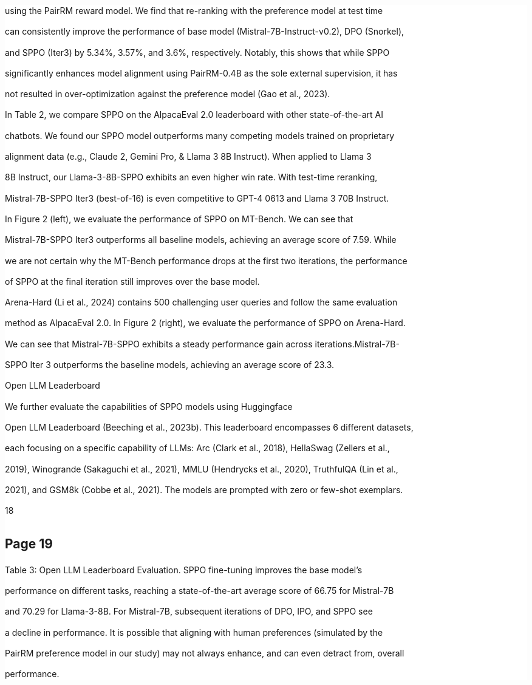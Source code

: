 using the PairRM reward model. We find that re-ranking with the preference model at test time

can consistently improve the performance of base model (Mistral-7B-Instruct-v0.2), DPO (Snorkel),

and SPPO (Iter3) by 5.34%, 3.57%, and 3.6%, respectively. Notably, this shows that while SPPO

significantly enhances model alignment using PairRM-0.4B as the sole external supervision, it has

not resulted in over-optimization against the preference model (Gao et al., 2023).

In Table 2, we compare SPPO on the AlpacaEval 2.0 leaderboard with other state-of-the-art AI

chatbots. We found our SPPO model outperforms many competing models trained on proprietary

alignment data (e.g., Claude 2, Gemini Pro, & Llama 3 8B Instruct). When applied to Llama 3

8B Instruct, our Llama-3-8B-SPPO exhibits an even higher win rate. With test-time reranking,

Mistral-7B-SPPO Iter3 (best-of-16) is even competitive to GPT-4 0613 and Llama 3 70B Instruct.

In Figure 2 (left), we evaluate the performance of SPPO on MT-Bench. We can see that

Mistral-7B-SPPO Iter3 outperforms all baseline models, achieving an average score of 7.59. While

we are not certain why the MT-Bench performance drops at the first two iterations, the performance

of SPPO at the final iteration still improves over the base model.

Arena-Hard (Li et al., 2024) contains 500 challenging user queries and follow the same evaluation

method as AlpacaEval 2.0. In Figure 2 (right), we evaluate the performance of SPPO on Arena-Hard.

We can see that Mistral-7B-SPPO exhibits a steady performance gain across iterations.Mistral-7B-

SPPO Iter 3 outperforms the baseline models, achieving an average score of 23.3.

Open LLM Leaderboard

We further evaluate the capabilities of SPPO models using Huggingface

Open LLM Leaderboard (Beeching et al., 2023b). This leaderboard encompasses 6 different datasets,

each focusing on a specific capability of LLMs: Arc (Clark et al., 2018), HellaSwag (Zellers et al.,

2019), Winogrande (Sakaguchi et al., 2021), MMLU (Hendrycks et al., 2020), TruthfulQA (Lin et al.,

2021), and GSM8k (Cobbe et al., 2021). The models are prompted with zero or few-shot exemplars.

18

## Page 19

Table 3: Open LLM Leaderboard Evaluation. SPPO fine-tuning improves the base model’s

performance on different tasks, reaching a state-of-the-art average score of 66.75 for Mistral-7B

and 70.29 for Llama-3-8B. For Mistral-7B, subsequent iterations of DPO, IPO, and SPPO see

a decline in performance. It is possible that aligning with human preferences (simulated by the

PairRM preference model in our study) may not always enhance, and can even detract from, overall

performance.
